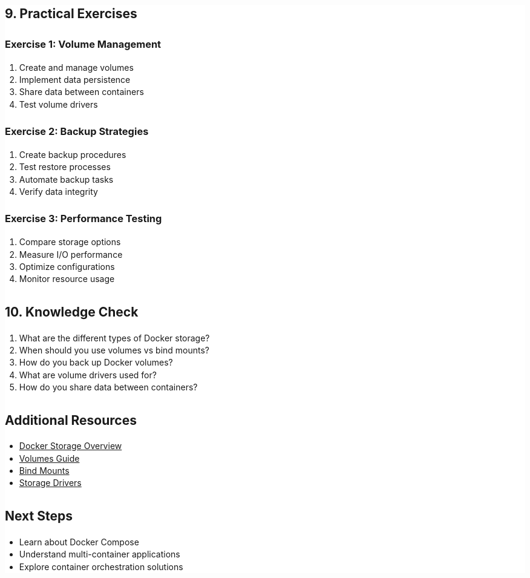 ## 9. Practical Exercises

### Exercise 1: Volume Management
1. Create and manage volumes
2. Implement data persistence
3. Share data between containers
4. Test volume drivers

### Exercise 2: Backup Strategies
1. Create backup procedures
2. Test restore processes
3. Automate backup tasks
4. Verify data integrity

### Exercise 3: Performance Testing
1. Compare storage options
2. Measure I/O performance
3. Optimize configurations
4. Monitor resource usage

## 10. Knowledge Check
1. What are the different types of Docker storage?
2. When should you use volumes vs bind mounts?
3. How do you back up Docker volumes?
4. What are volume drivers used for?
5. How do you share data between containers?

## Additional Resources
- [Docker Storage Overview](https://docs.docker.com/storage/)
- [Volumes Guide](https://docs.docker.com/storage/volumes/)
- [Bind Mounts](https://docs.docker.com/storage/bind-mounts/)
- [Storage Drivers](https://docs.docker.com/storage/storagedriver/)

## Next Steps
- Learn about Docker Compose
- Understand multi-container applications
- Explore container orchestration solutions